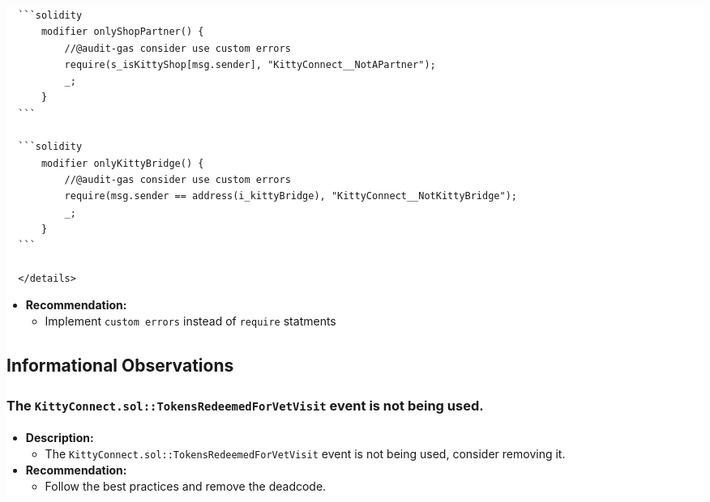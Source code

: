       ```solidity
          modifier onlyShopPartner() {
              //@audit-gas consider use custom errors
              require(s_isKittyShop[msg.sender], "KittyConnect__NotAPartner");
              _;
          }
      ```

      ```solidity
          modifier onlyKittyBridge() {
              //@audit-gas consider use custom errors
              require(msg.sender == address(i_kittyBridge), "KittyConnect__NotKittyBridge");
              _;
          }
      ```

      </details>

  - **Recommendation:**
    - Implement `custom errors` instead of `require` statments

## Informational Observations

### The `KittyConnect.sol::TokensRedeemedForVetVisit` event is not being used.
  - **Description:**
    - The `KittyConnect.sol::TokensRedeemedForVetVisit` event is not being used, consider removing it.
  - **Recommendation:**
    - Follow the best practices and remove the deadcode.

